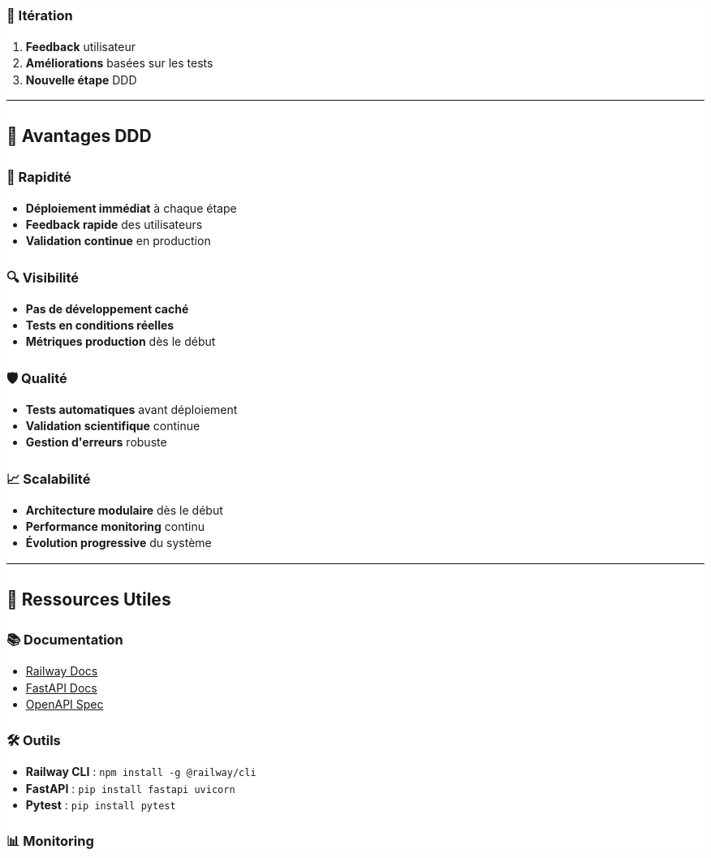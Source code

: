 ### **🔄 Itération**

1. **Feedback** utilisateur
2. **Améliorations** basées sur les tests
3. **Nouvelle étape** DDD

---

## 🎯 **Avantages DDD**

### **🚀 Rapidité**

- **Déploiement immédiat** à chaque étape
- **Feedback rapide** des utilisateurs
- **Validation continue** en production

### **🔍 Visibilité**

- **Pas de développement caché**
- **Tests en conditions réelles**
- **Métriques production** dès le début

### **🛡️ Qualité**

- **Tests automatiques** avant déploiement
- **Validation scientifique** continue
- **Gestion d'erreurs** robuste

### **📈 Scalabilité**

- **Architecture modulaire** dès le début
- **Performance monitoring** continu
- **Évolution progressive** du système

---

## 🔗 **Ressources Utiles**

### **📚 Documentation**

- [Railway Docs](https://railway.app/docs)
- [FastAPI Docs](https://fastapi.tiangolo.com/)
- [OpenAPI Spec](https://swagger.io/specification/)

### **🛠️ Outils**

- **Railway CLI** : `npm install -g @railway/cli`
- **FastAPI** : `pip install fastapi uvicorn`
- **Pytest** : `pip install pytest`

### **📊 Monitoring**
